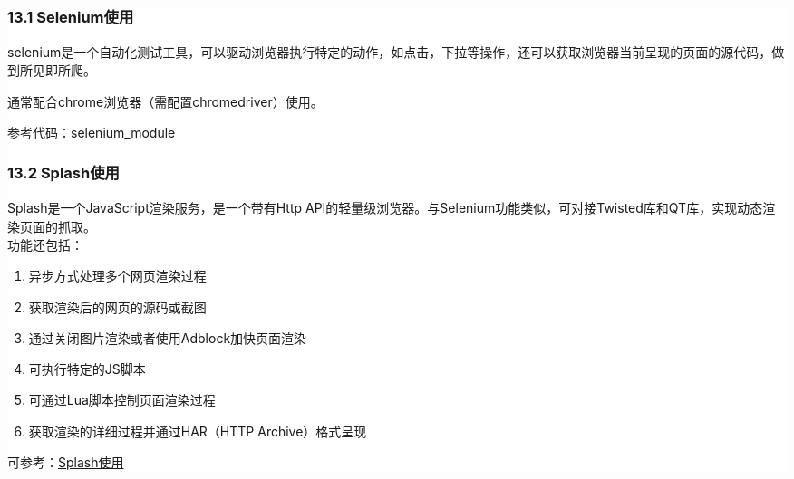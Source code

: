 ### 13.1 Selenium使用

selenium是一个自动化测试工具，可以驱动浏览器执行特定的动作，如点击，下拉等操作，还可以获取浏览器当前呈现的页面的源代码，做到所见即所爬。

通常配合chrome浏览器（需配置chromedriver）使用。

参考代码：[selenium_module](C:/Users/tonyl/Documents/GitHub/module_learning/selenium_module.py)

### 13.2 Splash使用

Splash是一个JavaScript渲染服务，是一个带有Http API的轻量级浏览器。与Selenium功能类似，可对接Twisted库和QT库，实现动态渲染页面的抓取。</br>
功能还包括：

1. 异步方式处理多个网页渲染过程

2. 获取渲染后的网页的源码或截图

3. 通过关闭图片渲染或者使用Adblock加快页面渲染

4. 可执行特定的JS脚本

5. 可通过Lua脚本控制页面渲染过程

6. 获取渲染的详细过程并通过HAR（HTTP Archive）格式呈现

可参考：[Splash使用](https://cuiqingcai.com/5638.html)
